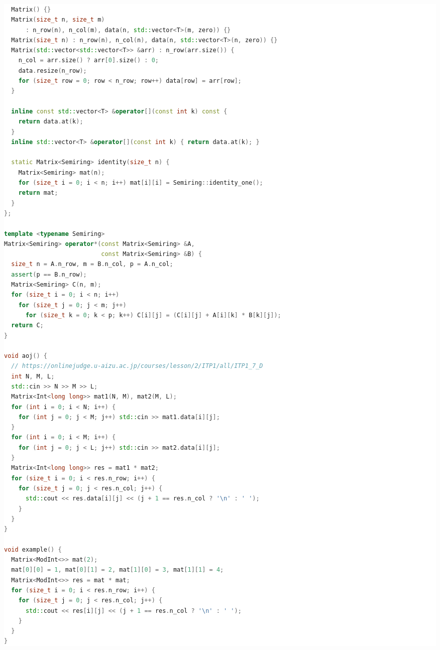 ```cpp
  Matrix() {}
  Matrix(size_t n, size_t m)
      : n_row(n), n_col(m), data(n, std::vector<T>(m, zero)) {}
  Matrix(size_t n) : n_row(n), n_col(n), data(n, std::vector<T>(n, zero)) {}
  Matrix(std::vector<std::vector<T>> &arr) : n_row(arr.size()) {
    n_col = arr.size() ? arr[0].size() : 0;
    data.resize(n_row);
    for (size_t row = 0; row < n_row; row++) data[row] = arr[row];
  }

  inline const std::vector<T> &operator[](const int k) const {
    return data.at(k);
  }
  inline std::vector<T> &operator[](const int k) { return data.at(k); }

  static Matrix<Semiring> identity(size_t n) {
    Matrix<Semiring> mat(n);
    for (size_t i = 0; i < n; i++) mat[i][i] = Semiring::identity_one();
    return mat;
  }
};

template <typename Semiring>
Matrix<Semiring> operator*(const Matrix<Semiring> &A,
                           const Matrix<Semiring> &B) {
  size_t n = A.n_row, m = B.n_col, p = A.n_col;
  assert(p == B.n_row);
  Matrix<Semiring> C(n, m);
  for (size_t i = 0; i < n; i++)
    for (size_t j = 0; j < m; j++)
      for (size_t k = 0; k < p; k++) C[i][j] = (C[i][j] + A[i][k] * B[k][j]);
  return C;
}

void aoj() {
  // https://onlinejudge.u-aizu.ac.jp/courses/lesson/2/ITP1/all/ITP1_7_D
  int N, M, L;
  std::cin >> N >> M >> L;
  Matrix<Int<long long>> mat1(N, M), mat2(M, L);
  for (int i = 0; i < N; i++) {
    for (int j = 0; j < M; j++) std::cin >> mat1.data[i][j];
  }
  for (int i = 0; i < M; i++) {
    for (int j = 0; j < L; j++) std::cin >> mat2.data[i][j];
  }
  Matrix<Int<long long>> res = mat1 * mat2;
  for (size_t i = 0; i < res.n_row; i++) {
    for (size_t j = 0; j < res.n_col; j++) {
      std::cout << res.data[i][j] << (j + 1 == res.n_col ? '\n' : ' ');
    }
  }
}

void example() {
  Matrix<ModInt<>> mat(2);
  mat[0][0] = 1, mat[0][1] = 2, mat[1][0] = 3, mat[1][1] = 4;
  Matrix<ModInt<>> res = mat * mat;
  for (size_t i = 0; i < res.n_row; i++) {
    for (size_t j = 0; j < res.n_col; j++) {
      std::cout << res[i][j] << (j + 1 == res.n_col ? '\n' : ' ');
    }
  }
}
```